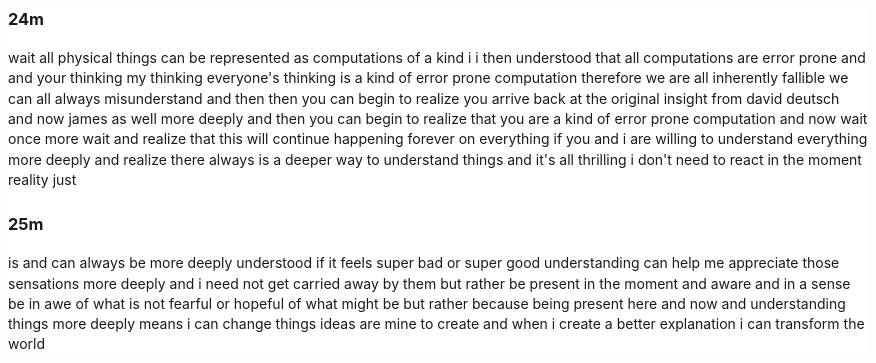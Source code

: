 ### 24m

wait all physical things can be represented as computations of a kind i i then understood that all computations are error prone and and your thinking my thinking everyone's thinking is a kind of error prone computation therefore we are all inherently fallible we can all always misunderstand and then then you can begin to realize you arrive back at the original insight from david deutsch and now james as well more deeply and then you can begin to realize that you are a kind of error prone computation and now wait once more wait and realize that this will continue happening forever on everything if you and i are willing to understand everything more deeply and realize there always is a deeper way to understand things and it's all thrilling i don't need to react in the moment reality just

### 25m

is and can always be more deeply understood if it feels super bad or super good understanding can help me appreciate those sensations more deeply and i need not get carried away by them but rather be present in the moment and aware and in a sense be in awe of what is not fearful or hopeful of what might be but rather because being present here and now and understanding things more deeply means i can change things ideas are mine to create and when i create a better explanation i can transform the world

